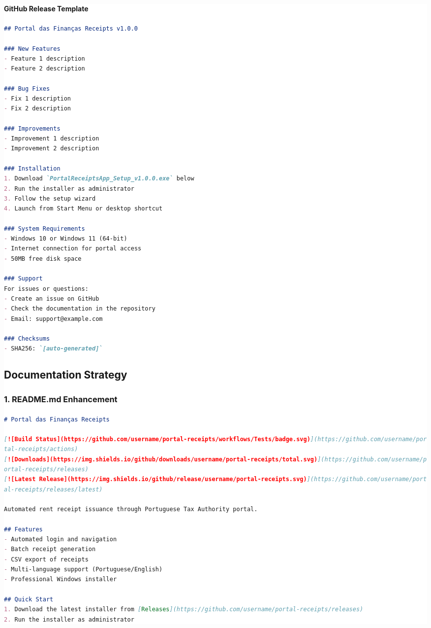 #### GitHub Release Template
```markdown
## Portal das Finanças Receipts v1.0.0

### New Features
- Feature 1 description
- Feature 2 description

### Bug Fixes
- Fix 1 description
- Fix 2 description

### Improvements
- Improvement 1 description
- Improvement 2 description

### Installation
1. Download `PortalReceiptsApp_Setup_v1.0.0.exe` below
2. Run the installer as administrator
3. Follow the setup wizard
4. Launch from Start Menu or desktop shortcut

### System Requirements
- Windows 10 or Windows 11 (64-bit)
- Internet connection for portal access
- 50MB free disk space

### Support
For issues or questions:
- Create an issue on GitHub
- Check the documentation in the repository
- Email: support@example.com

### Checksums
- SHA256: `[auto-generated]`
```

## Documentation Strategy

### 1. README.md Enhancement
```markdown
# Portal das Finanças Receipts

[![Build Status](https://github.com/username/portal-receipts/workflows/Tests/badge.svg)](https://github.com/username/portal-receipts/actions)
[![Downloads](https://img.shields.io/github/downloads/username/portal-receipts/total.svg)](https://github.com/username/portal-receipts/releases)
[![Latest Release](https://img.shields.io/github/release/username/portal-receipts.svg)](https://github.com/username/portal-receipts/releases/latest)

Automated rent receipt issuance through Portuguese Tax Authority portal.

## Features
- Automated login and navigation
- Batch receipt generation
- CSV export of receipts
- Multi-language support (Portuguese/English)
- Professional Windows installer

## Quick Start
1. Download the latest installer from [Releases](https://github.com/username/portal-receipts/releases)
2. Run the installer as administrator
```